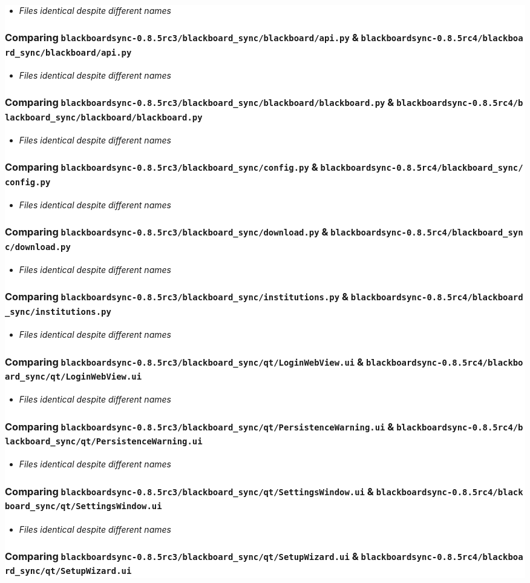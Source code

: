  * *Files identical despite different names*

### Comparing `blackboardsync-0.8.5rc3/blackboard_sync/blackboard/api.py` & `blackboardsync-0.8.5rc4/blackboard_sync/blackboard/api.py`

 * *Files identical despite different names*

### Comparing `blackboardsync-0.8.5rc3/blackboard_sync/blackboard/blackboard.py` & `blackboardsync-0.8.5rc4/blackboard_sync/blackboard/blackboard.py`

 * *Files identical despite different names*

### Comparing `blackboardsync-0.8.5rc3/blackboard_sync/config.py` & `blackboardsync-0.8.5rc4/blackboard_sync/config.py`

 * *Files identical despite different names*

### Comparing `blackboardsync-0.8.5rc3/blackboard_sync/download.py` & `blackboardsync-0.8.5rc4/blackboard_sync/download.py`

 * *Files identical despite different names*

### Comparing `blackboardsync-0.8.5rc3/blackboard_sync/institutions.py` & `blackboardsync-0.8.5rc4/blackboard_sync/institutions.py`

 * *Files identical despite different names*

### Comparing `blackboardsync-0.8.5rc3/blackboard_sync/qt/LoginWebView.ui` & `blackboardsync-0.8.5rc4/blackboard_sync/qt/LoginWebView.ui`

 * *Files identical despite different names*

### Comparing `blackboardsync-0.8.5rc3/blackboard_sync/qt/PersistenceWarning.ui` & `blackboardsync-0.8.5rc4/blackboard_sync/qt/PersistenceWarning.ui`

 * *Files identical despite different names*

### Comparing `blackboardsync-0.8.5rc3/blackboard_sync/qt/SettingsWindow.ui` & `blackboardsync-0.8.5rc4/blackboard_sync/qt/SettingsWindow.ui`

 * *Files identical despite different names*

### Comparing `blackboardsync-0.8.5rc3/blackboard_sync/qt/SetupWizard.ui` & `blackboardsync-0.8.5rc4/blackboard_sync/qt/SetupWizard.ui`
